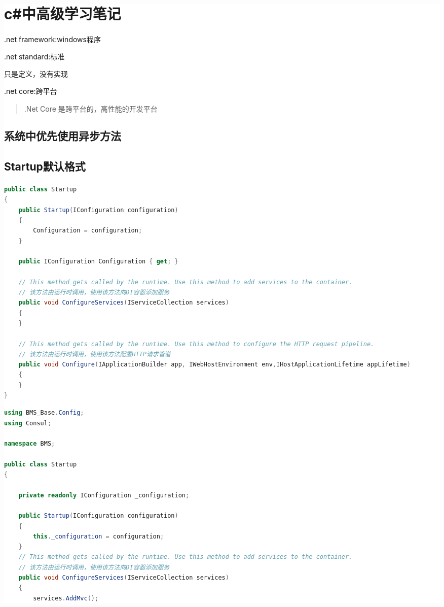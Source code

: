 # c#中高级学习笔记

.net framework:windows程序

.net standard:标准

只是定义，没有实现

.net core:跨平台

> .Net Core 是跨平台的，高性能的开发平台



## 系统中优先使用异步方法

## Startup默认格式

```c#
public class Startup
{
    public Startup(IConfiguration configuration)
    {
        Configuration = configuration;
    }

    public IConfiguration Configuration { get; }

    // This method gets called by the runtime. Use this method to add services to the container.
    // 该方法由运行时调用，使用该方法向DI容器添加服务
    public void ConfigureServices(IServiceCollection services)
    {
    }

    // This method gets called by the runtime. Use this method to configure the HTTP request pipeline.
    // 该方法由运行时调用，使用该方法配置HTTP请求管道
    public void Configure(IApplicationBuilder app, IWebHostEnvironment env,IHostApplicationLifetime appLifetime)
    {
    }
}

```

```C#
using BMS_Base.Config;
using Consul;

namespace BMS;

public class Startup
{

    private readonly IConfiguration _configuration;

    public Startup(IConfiguration configuration)
    {
        this._configuration = configuration;
    }
    // This method gets called by the runtime. Use this method to add services to the container.
    // 该方法由运行时调用，使用该方法向DI容器添加服务
    public void ConfigureServices(IServiceCollection services)
    {
        services.AddMvc();
```